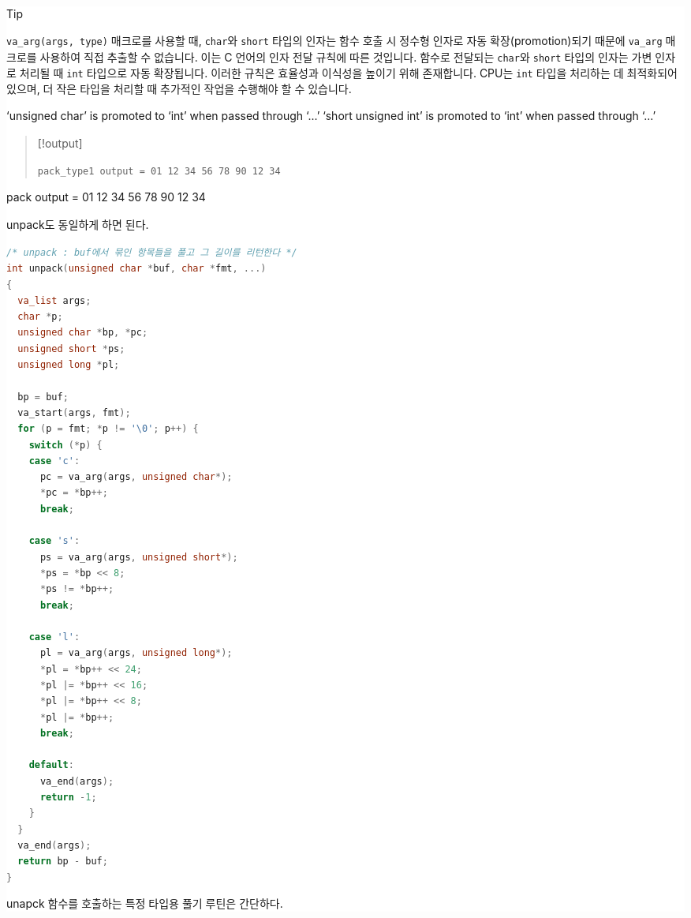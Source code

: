 > [!tip]
> `va_arg(args, type)` 매크로를 사용할 때, `char`와 `short` 타입의 인자는 함수 호출 시 정수형 인자로 자동 확장(promotion)되기 때문에 `va_arg` 매크로를 사용하여 직접 추출할 수 없습니다. 이는 C 언어의 인자 전달 규칙에 따른 것입니다. 함수로 전달되는 `char`와 `short` 타입의 인자는 가변 인자로 처리될 때 `int` 타입으로 자동 확장됩니다. 이러한 규칙은 효율성과 이식성을 높이기 위해 존재합니다. CPU는 `int` 타입을 처리하는 데 최적화되어 있으며, 더 작은 타입을 처리할 때 추가적인 작업을 수행해야 할 수 있습니다.
> ```bash
‘unsigned char’ is promoted to ‘int’ when passed through ‘...’
‘short unsigned int’ is promoted to ‘int’ when passed through ‘...’

> [!output]
> ```bash
> pack_type1 output = 01 12 34 56 78 90 12 34 
pack output = 01 12 34 56 78 90 12 34 
> ```

unpack도 동일하게 하면 된다.
```c
/* unpack : buf에서 묶인 항목들을 풀고 그 길이를 리턴한다 */
int unpack(unsigned char *buf, char *fmt, ...)
{
  va_list args;
  char *p;
  unsigned char *bp, *pc;
  unsigned short *ps;
  unsigned long *pl;

  bp = buf;
  va_start(args, fmt);
  for (p = fmt; *p != '\0'; p++) {
    switch (*p) {
    case 'c':
      pc = va_arg(args, unsigned char*);
      *pc = *bp++;
      break;

    case 's':
      ps = va_arg(args, unsigned short*);
      *ps = *bp << 8;
      *ps != *bp++;
      break;

    case 'l':
      pl = va_arg(args, unsigned long*);
      *pl = *bp++ << 24;
      *pl |= *bp++ << 16;
      *pl |= *bp++ << 8;
      *pl |= *bp++;
      break;
    
    default:
      va_end(args);
      return -1;
    }
  }
  va_end(args);
  return bp - buf;
}
```
unapck 함수를 호출하는 특정 타입용 풀기 루틴은 간단하다.
